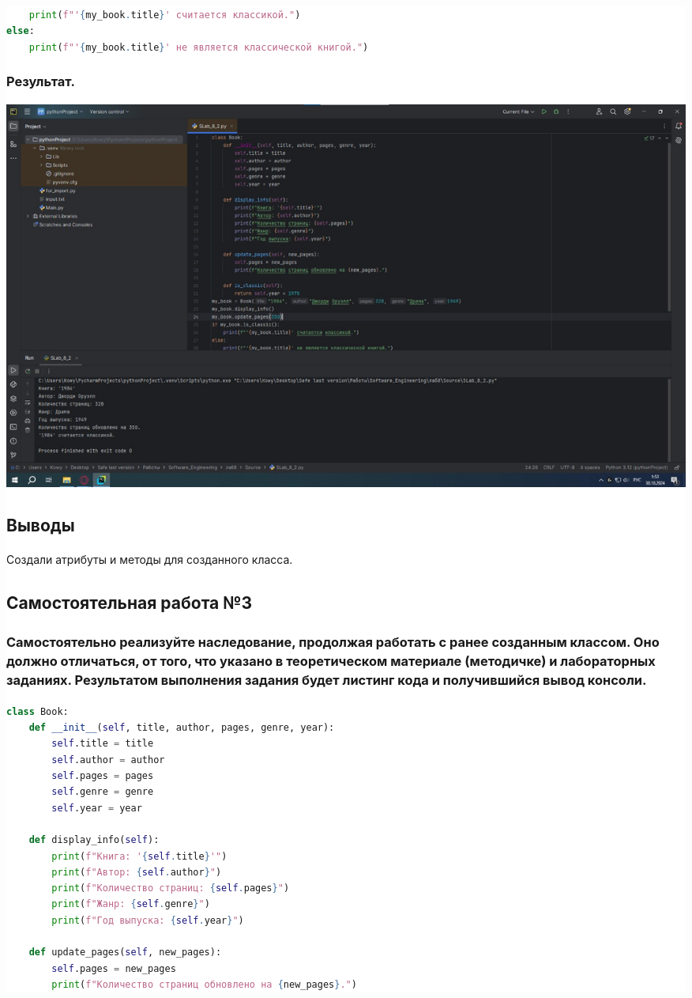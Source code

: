 ```python
    print(f"'{my_book.title}' считается классикой.")
else:
    print(f"'{my_book.title}' не является классической книгой.")
```
### Результат.
![](Pictures/SLab_8_2.jpg)

## Выводы
Создали атрибуты и методы для созданного класса.

## Самостоятельная работа №3
### Самостоятельно реализуйте наследование, продолжая работать с ранее созданным классом. Оно должно отличаться, от того, что указано в теоретическом материале (методичке) и лабораторных заданиях. Результатом выполнения задания будет листинг кода и получившийся вывод консоли.

```python
class Book:
    def __init__(self, title, author, pages, genre, year):
        self.title = title
        self.author = author
        self.pages = pages
        self.genre = genre
        self.year = year

    def display_info(self):
        print(f"Книга: '{self.title}'")
        print(f"Автор: {self.author}")
        print(f"Количество страниц: {self.pages}")
        print(f"Жанр: {self.genre}")
        print(f"Год выпуска: {self.year}")

    def update_pages(self, new_pages):
        self.pages = new_pages
        print(f"Количество страниц обновлено на {new_pages}.")
```